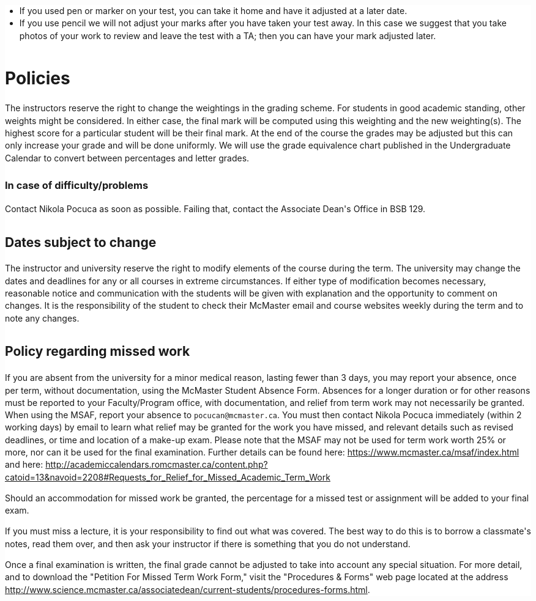 - If you used pen or marker on your test, you can take it home and have it adjusted at a later date.
- If you use pencil we will not adjust your marks after you have taken your test away. In this case we suggest that you take photos of your work to review and leave the test with a TA; then you can have your mark adjusted later.

# Policies

The instructors reserve the right to change the weightings in the grading scheme. For students in good academic standing, other weights might be considered. In either case, the final mark will be computed using this weighting and the new weighting(s). The highest score for a particular student will be their final mark. At the end of the course the grades may be adjusted but this can only increase your grade and will be done uniformly. We will use the grade equivalence chart published in the Undergraduate Calendar to convert between percentages and letter grades.

### In case of difficulty/problems

Contact Nikola Pocuca as soon as possible. Failing that, contact the Associate Dean's Office in BSB 129.

## Dates subject to change

The instructor and university reserve the right to modify elements of the course during the term. The university may change the dates and deadlines for any or all courses in extreme circumstances. If either type of modification becomes necessary, reasonable notice and communication with the students will be given with explanation and the opportunity to comment on changes. It is the responsibility of the student to check their McMaster email and course websites weekly during the term and to note any changes.

## Policy regarding missed work

If you are absent from the university for a minor medical reason, lasting fewer than 3 days, you may report your absence, once per term, without documentation, using the McMaster Student Absence Form. Absences for a longer duration or for other reasons must be reported to your Faculty/Program office, with documentation, and relief from term work may not necessarily be granted. When using the MSAF, report your absence to `pocucan@mcmaster.ca`. You must then contact Nikola Pocuca immediately (within 2 working days) by email to learn what relief may be granted for the work you have missed, and relevant details such as revised deadlines, or time and location of a make-up exam. Please note that the MSAF may not be used for term work worth 25% or more, nor can it be used for the final examination. Further details can be found here: https://www.mcmaster.ca/msaf/index.html and here: http://academiccalendars.romcmaster.ca/content.php?catoid=13&navoid=2208#Requests_for_Relief_for_Missed_Academic_Term_Work

Should an accommodation for missed work be granted, the percentage for a missed test or assignment will be added to your final exam.

If you must miss a lecture, it is your responsibility to find out what was covered. The best way to do this is to borrow a classmate's notes, read them over, and then ask your instructor if there is something that you do not understand.

Once a final examination is written, the final grade cannot be adjusted to take into account any special situation. For more detail, and to download the "Petition For Missed Term Work Form," visit the "Procedures & Forms" web page  located at the address http://www.science.mcmaster.ca/associatedean/current-students/procedures-forms.html.
